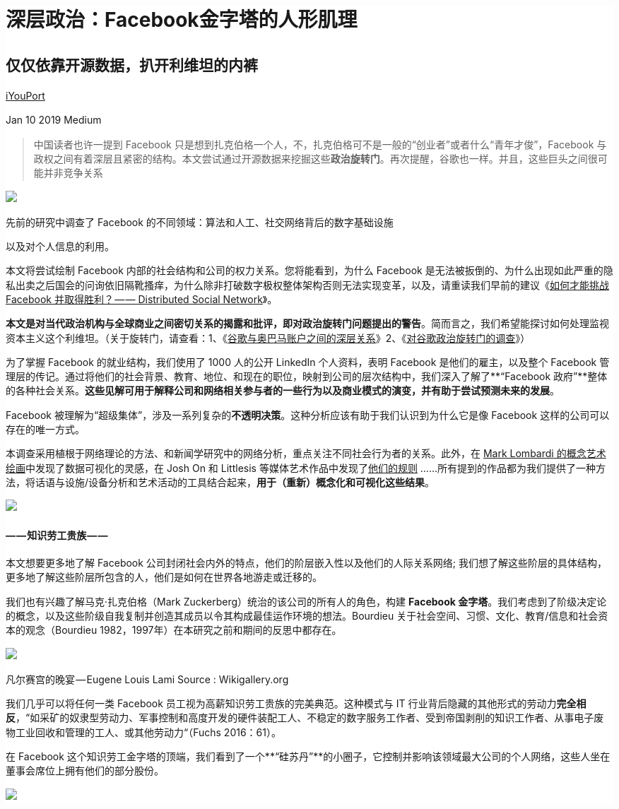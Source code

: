 # 深层政治：Facebook金字塔的人形肌理

## 仅仅依靠开源数据，扒开利维坦的内裤

[iYouPort](https://medium.com/@iyouport) 

Jan 10 2019 Medium

> 中国读者也许一提到 Facebook 只是想到扎克伯格一个人，不，扎克伯格可不是一般的“创业者”或者什么“青年才俊”，Facebook 与政权之间有着深层且紧密的结构。本文尝试通过开源数据来挖掘这些**政治旋转门**。再次提醒，谷歌也一样。并且，这些巨头之间很可能并非竞争关系

![](图20190111-1fb.png)

先前的研究中调查了 Facebook 的不同领域：算法和人工、社交网络背后的数字基础设施

以及对个人信息的利用。

本文将尝试绘制 Facebook 内部的社会结构和公司的权力关系。您将能看到，为什么 Facebook 是无法被扳倒的、为什么出现如此严重的隐私出卖之后国会的问询依旧隔靴搔痒，为什么除非打破数字极权整体架构否则无法实现变革，以及，请重读我们早前的建议《[如何才能挑战 Facebook 并取得胜利？ — — Distributed Social Network](https://steemit.com/steemit/@iyouport/facebook-distributed-social-network)》。

**本文是对当代政治机构与全球商业之间密切关系的揭露和批评，即对政治旋转门问题提出的警告**。简而言之，我们希望能探讨如何处理监视资本主义这个利维坦。（关于旋转门，请查看：1、《[谷歌与奥巴马账户之间的深层关系](https://googletransparencyproject.org/articles/googles-revolving-door-us)》2、《[对谷歌政治旋转门的调查](https://exposingtheinvisible.org/resources/obtaining-evidence/revolving-door-google)》）

为了掌握 Facebook 的就业结构，我们使用了 1000 人的公开 LinkedIn 个人资料，表明 Facebook 是他们的雇主，以及整个 Facebook 管理层的传记。通过将他们的社会背景、教育、地位、和现在的职位，映射到公司的层次结构中，我们深入了解了**“Facebook 政府”**整体的各种社会关系。**这些见解可用于解释公司和网络相关参与者的一些行为以及商业模式的演变，并有助于尝试预测未来的发展**。

Facebook 被理解为“超级集体”，涉及一系列复杂的**不透明决策**。这种分析应该有助于我们认识到为什么它是像 Facebook 这样的公司可以存在的唯一方式。

本调查采用植根于网络理论的方法、和新闻学研究中的网络分析，重点关注不同社会行为者的关系。此外，在 [Mark Lombardi 的概念艺术绘画](http://www.lombardinetworks.net/)中发现了数据可视化的灵感，在 Josh On 和 Littlesis 等媒体艺术作品中发现了[他们的规则](http://www.theyrule.net/) ……所有提到的作品都为我们提供了一种方法，将话语与设施/设备分析和艺术活动的工具结合起来，**用于（重新）概念化和可视化这些结果**。

![](图20190111-2fb.gif)

#### — — 知识劳工贵族 — —

本文想要更多地了解 Facebook 公司封闭社会内外的特点，他们的阶层嵌入性以及他们的人际关系网络; 我们想了解这些阶层的具体结构，更多地了解这些阶层所包含的人，他们是如何在世界各地游走或迁移的。

我们也有兴趣了解马克·扎克伯格（Mark Zuckerberg）统治的该公司的所有人的角色，构建 **Facebook 金字塔**。我们考虑到了阶级决定论的概念，以及这些阶级自我复制并创造其成员以令其构成最佳运作环境的想法。Bourdieu 关于社会空间、习惯、文化、教育/信息和社会资本的观念（Bourdieu 1982，1997年）在本研究之前和期间的反思中都存在。

![](图20190111-3fb.jpeg)

凡尔赛宫的晚宴 — Eugene Louis Lami Source : Wikigallery.org

我们几乎可以将任何一类 Facebook 员工视为高薪知识劳工贵族的完美典范。这种模式与 IT 行业背后隐藏的其他形式的劳动力**完全相反**，“如采矿的奴隶型劳动力、军事控制和高度开发的硬件装配工人、不稳定的数字服务工作者、受到帝国剥削的知识工作者、从事电子废物工业回收和管理的工人、或其他劳动力“（Fuchs 2016：61）。

在 Facebook 这个知识劳工金字塔的顶端，我们看到了一个**“硅苏丹”**的小圈子，它控制并影响该领域最大公司的个人网络，这些人坐在董事会席位上拥有他们的部分股份。

![](图20190111-4fb.jpeg)
